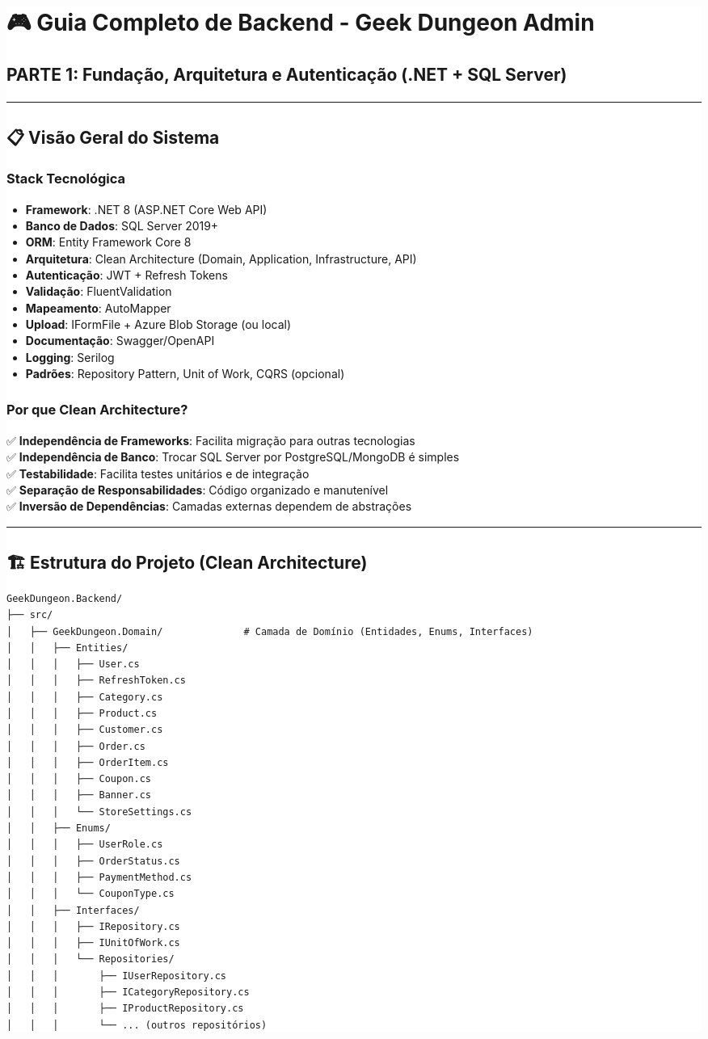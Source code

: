 # 🎮 Guia Completo de Backend - Geek Dungeon Admin
## PARTE 1: Fundação, Arquitetura e Autenticação (.NET + SQL Server)

---

## 📋 Visão Geral do Sistema

### Stack Tecnológica
- **Framework**: .NET 8 (ASP.NET Core Web API)
- **Banco de Dados**: SQL Server 2019+
- **ORM**: Entity Framework Core 8
- **Arquitetura**: Clean Architecture (Domain, Application, Infrastructure, API)
- **Autenticação**: JWT + Refresh Tokens
- **Validação**: FluentValidation
- **Mapeamento**: AutoMapper
- **Upload**: IFormFile + Azure Blob Storage (ou local)
- **Documentação**: Swagger/OpenAPI
- **Logging**: Serilog
- **Padrões**: Repository Pattern, Unit of Work, CQRS (opcional)

### Por que Clean Architecture?
✅ **Independência de Frameworks**: Facilita migração para outras tecnologias  
✅ **Independência de Banco**: Trocar SQL Server por PostgreSQL/MongoDB é simples  
✅ **Testabilidade**: Facilita testes unitários e de integração  
✅ **Separação de Responsabilidades**: Código organizado e manutenível  
✅ **Inversão de Dependências**: Camadas externas dependem de abstrações

---

## 🏗️ Estrutura do Projeto (Clean Architecture)

```
GeekDungeon.Backend/
├── src/
│   ├── GeekDungeon.Domain/              # Camada de Domínio (Entidades, Enums, Interfaces)
│   │   ├── Entities/
│   │   │   ├── User.cs
│   │   │   ├── RefreshToken.cs
│   │   │   ├── Category.cs
│   │   │   ├── Product.cs
│   │   │   ├── Customer.cs
│   │   │   ├── Order.cs
│   │   │   ├── OrderItem.cs
│   │   │   ├── Coupon.cs
│   │   │   ├── Banner.cs
│   │   │   └── StoreSettings.cs
│   │   ├── Enums/
│   │   │   ├── UserRole.cs
│   │   │   ├── OrderStatus.cs
│   │   │   ├── PaymentMethod.cs
│   │   │   └── CouponType.cs
│   │   ├── Interfaces/
│   │   │   ├── IRepository.cs
│   │   │   ├── IUnitOfWork.cs
│   │   │   └── Repositories/
│   │   │       ├── IUserRepository.cs
│   │   │       ├── ICategoryRepository.cs
│   │   │       ├── IProductRepository.cs
│   │   │       └── ... (outros repositórios)
```